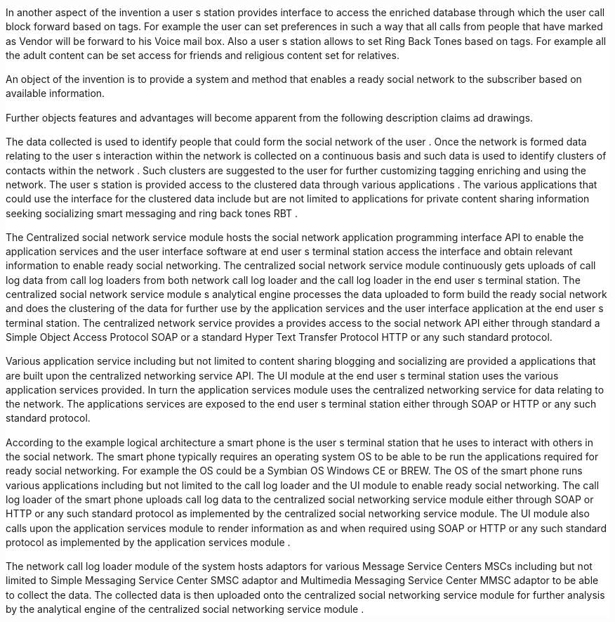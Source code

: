 In another aspect of the invention a user s station provides interface to access the enriched database through which the user call block forward based on tags. For example the user can set preferences in such a way that all calls from people that have marked as Vendor will be forward to his Voice mail box. Also a user s station allows to set Ring Back Tones based on tags. For example all the adult content can be set access for friends and religious content set for relatives.

An object of the invention is to provide a system and method that enables a ready social network to the subscriber based on available information.

Further objects features and advantages will become apparent from the following description claims ad drawings.

The data collected is used to identify people that could form the social network of the user . Once the network is formed data relating to the user s interaction within the network is collected on a continuous basis and such data is used to identify clusters of contacts within the network . Such clusters are suggested to the user for further customizing tagging enriching and using the network. The user s station is provided access to the clustered data through various applications . The various applications that could use the interface for the clustered data include but are not limited to applications for private content sharing information seeking socializing smart messaging and ring back tones RBT .

The Centralized social network service module hosts the social network application programming interface API to enable the application services and the user interface software at end user s terminal station access the interface and obtain relevant information to enable ready social networking. The centralized social network service module continuously gets uploads of call log data from call log loaders from both network call log loader and the call log loader in the end user s terminal station. The centralized social network service module s analytical engine processes the data uploaded to form build the ready social network and does the clustering of the data for further use by the application services and the user interface application at the end user s terminal station. The centralized network service provides a provides access to the social network API either through standard a Simple Object Access Protocol SOAP or a standard Hyper Text Transfer Protocol HTTP or any such standard protocol.

Various application service including but not limited to content sharing blogging and socializing are provided a applications that are built upon the centralized networking service API. The UI module at the end user s terminal station uses the various application services provided. In turn the application services module uses the centralized networking service for data relating to the network. The applications services are exposed to the end user s terminal station either through SOAP or HTTP or any such standard protocol.

According to the example logical architecture a smart phone is the user s terminal station that he uses to interact with others in the social network. The smart phone typically requires an operating system OS to be able to be run the applications required for ready social networking. For example the OS could be a Symbian OS Windows CE or BREW. The OS of the smart phone runs various applications including but not limited to the call log loader and the UI module to enable ready social networking. The call log loader of the smart phone uploads call log data to the centralized social networking service module either through SOAP or HTTP or any such standard protocol as implemented by the centralized social networking service module. The UI module also calls upon the application services module to render information as and when required using SOAP or HTTP or any such standard protocol as implemented by the application services module .

The network call log loader module of the system hosts adaptors for various Message Service Centers MSCs including but not limited to Simple Messaging Service Center SMSC adaptor and Multimedia Messaging Service Center MMSC adaptor to be able to collect the data. The collected data is then uploaded onto the centralized social networking service module for further analysis by the analytical engine of the centralized social networking service module .
